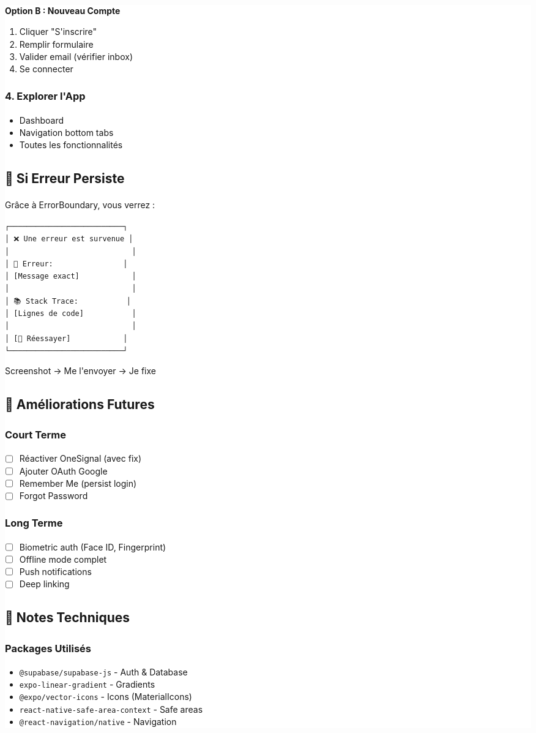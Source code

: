 **Option B : Nouveau Compte**
1. Cliquer "S'inscrire"
2. Remplir formulaire
3. Valider email (vérifier inbox)
4. Se connecter

### 4. Explorer l'App
- Dashboard
- Navigation bottom tabs
- Toutes les fonctionnalités

## 🐛 Si Erreur Persiste

Grâce à ErrorBoundary, vous verrez :
```
┌──────────────────────────┐
│ ❌ Une erreur est survenue │
│                            │
│ 🔴 Erreur:                │
│ [Message exact]            │
│                            │
│ 📚 Stack Trace:           │
│ [Lignes de code]           │
│                            │
│ [🔄 Réessayer]            │
└──────────────────────────┘
```

Screenshot → Me l'envoyer → Je fixe

## 🚀 Améliorations Futures

### Court Terme
- [ ] Réactiver OneSignal (avec fix)
- [ ] Ajouter OAuth Google
- [ ] Remember Me (persist login)
- [ ] Forgot Password

### Long Terme
- [ ] Biometric auth (Face ID, Fingerprint)
- [ ] Offline mode complet
- [ ] Push notifications
- [ ] Deep linking

## 📝 Notes Techniques

### Packages Utilisés
- `@supabase/supabase-js` - Auth & Database
- `expo-linear-gradient` - Gradients
- `@expo/vector-icons` - Icons (MaterialIcons)
- `react-native-safe-area-context` - Safe areas
- `@react-navigation/native` - Navigation
